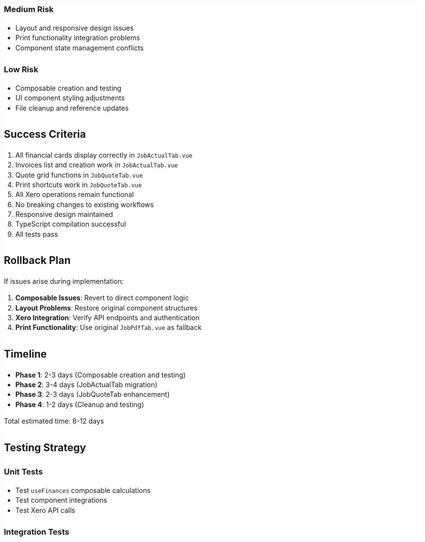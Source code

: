 ### Medium Risk

- Layout and responsive design issues
- Print functionality integration problems
- Component state management conflicts

### Low Risk

- Composable creation and testing
- UI component styling adjustments
- File cleanup and reference updates

## Success Criteria

1. All financial cards display correctly in `JobActualTab.vue`
2. Invoices list and creation work in `JobActualTab.vue`
3. Quote grid functions in `JobQuoteTab.vue`
4. Print shortcuts work in `JobQuoteTab.vue`
5. All Xero operations remain functional
6. No breaking changes to existing workflows
7. Responsive design maintained
8. TypeScript compilation successful
9. All tests pass

## Rollback Plan

If issues arise during implementation:

1. **Composable Issues**: Revert to direct component logic
2. **Layout Problems**: Restore original component structures
3. **Xero Integration**: Verify API endpoints and authentication
4. **Print Functionality**: Use original `JobPdfTab.vue` as fallback

## Timeline

- **Phase 1**: 2-3 days (Composable creation and testing)
- **Phase 2**: 3-4 days (JobActualTab migration)
- **Phase 3**: 2-3 days (JobQuoteTab enhancement)
- **Phase 4**: 1-2 days (Cleanup and testing)

Total estimated time: 8-12 days

## Testing Strategy

### Unit Tests

- Test `useFinances` composable calculations
- Test component integrations
- Test Xero API calls

### Integration Tests
